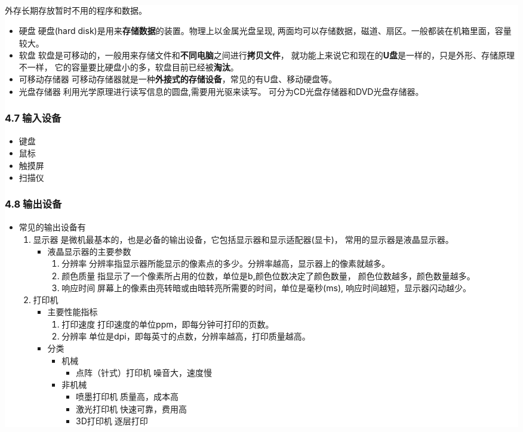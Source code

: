 外存长期存放暂时不用的程序和数据。

- 硬盘
  硬盘(hard disk)是用来**存储数据**的装置。物理上以金属光盘呈现,
  两面均可以存储数据，磁道、扇区。一般都装在机箱里面，容量较大。
- 软盘
  软盘是可移动的，一般用来存储文件和**不同电脑**之间进行**拷贝文件**，
  就功能上来说它和现在的**U盘**是一样的，只是外形、存储原理不一样，
  它的容量要比硬盘小的多，软盘目前已经被**淘汰**。
- 可移动存储器
  可移动存储器就是一种**外接式的存储设备**，常见的有U盘、移动硬盘等。
- 光盘存储器
  利用光学原理进行读写信息的圆盘,需要用光驱来读写。
  可分为CD光盘存储器和DVD光盘存储器。

### 4.7 输入设备

- 键盘
- 鼠标
- 触摸屏
- 扫描仪

### 4.8 输出设备

- 常见的输出设备有
  1. 显示器
     是微机最基本的，也是必备的输出设备，它包括显示器和显示适配器(显卡)，
     常用的显示器是液晶显示器。
     - 液晶显示器的主要参数
       1. 分辨率
          分辨率指显示器所能显示的像素点的多少。分辨率越高，显示器上的像素就越多。
       2. 颜色质量
          指显示了一个像素所占用的位数，单位是b,颜色位数决定了颜色数量，
          颜色位数越多，颜色数量越多。
       3. 响应时间
          屏幕上的像素由亮转暗或由暗转亮所需要的时间，单位是毫秒(ms),
          响应时间越短，显示器闪动越少。
  2. 打印机
     - 主要性能指标
       1. 打印速度
          打印速度的单位ppm，即每分钟可打印的页数。
       2. 分辨率
          单位是dpi，即每英寸的点数，分辨率越高，打印质量越高。
     - 分类
       - 机械
         - 点阵（针式）打印机
           噪音大，速度慢
       - 非机械
         - 喷墨打印机
           质量高，成本高
         - 激光打印机
           快速可靠，费用高
         - 3D打印机
           逐层打印
